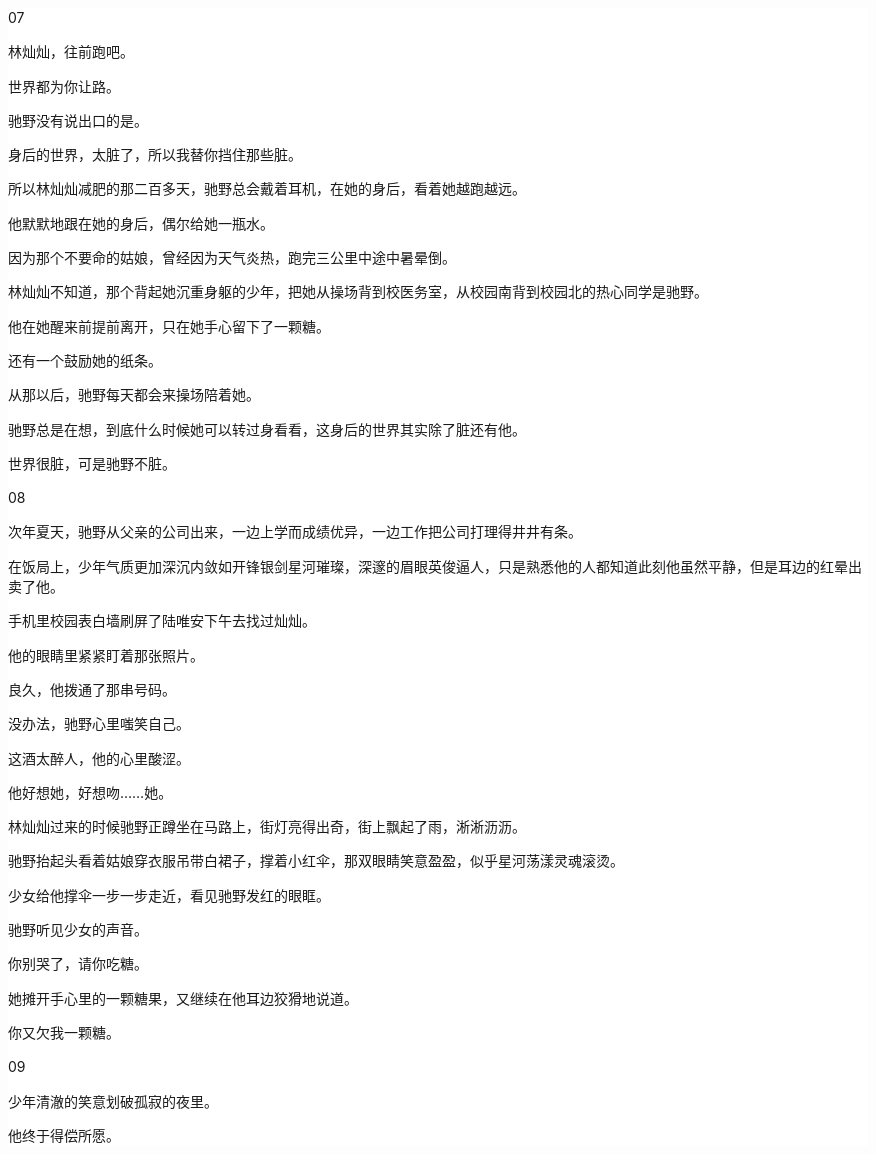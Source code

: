 07

林灿灿，往前跑吧。

世界都为你让路。

驰野没有说出口的是。

身后的世界，太脏了，所以我替你挡住那些脏。

所以林灿灿减肥的那二百多天，驰野总会戴着耳机，在她的身后，看着她越跑越远。

他默默地跟在她的身后，偶尔给她一瓶水。

因为那个不要命的姑娘，曾经因为天气炎热，跑完三公里中途中暑晕倒。

林灿灿不知道，那个背起她沉重身躯的少年，把她从操场背到校医务室，从校园南背到校园北的热心同学是驰野。

他在她醒来前提前离开，只在她手心留下了一颗糖。

还有一个鼓励她的纸条。

从那以后，驰野每天都会来操场陪着她。

驰野总是在想，到底什么时候她可以转过身看看，这身后的世界其实除了脏还有他。

世界很脏，可是驰野不脏。

08

次年夏天，驰野从父亲的公司出来，一边上学而成绩优异，一边工作把公司打理得井井有条。

在饭局上，少年气质更加深沉内敛如开锋银剑星河璀璨，深邃的眉眼英俊逼人，只是熟悉他的人都知道此刻他虽然平静，但是耳边的红晕出卖了他。

手机里校园表白墙刷屏了陆唯安下午去找过灿灿。

他的眼睛里紧紧盯着那张照片。

良久，他拨通了那串号码。

没办法，驰野心里嗤笑自己。

这酒太醉人，他的心里酸涩。

他好想她，好想吻……她。

林灿灿过来的时候驰野正蹲坐在马路上，街灯亮得出奇，街上飘起了雨，淅淅沥沥。

驰野抬起头看着姑娘穿衣服吊带白裙子，撑着小红伞，那双眼睛笑意盈盈，似乎星河荡漾灵魂滚烫。

少女给他撑伞一步一步走近，看见驰野发红的眼眶。

驰野听见少女的声音。

你别哭了，请你吃糖。

她摊开手心里的一颗糖果，又继续在他耳边狡猾地说道。

你又欠我一颗糖。

09

少年清澈的笑意划破孤寂的夜里。

他终于得偿所愿。
